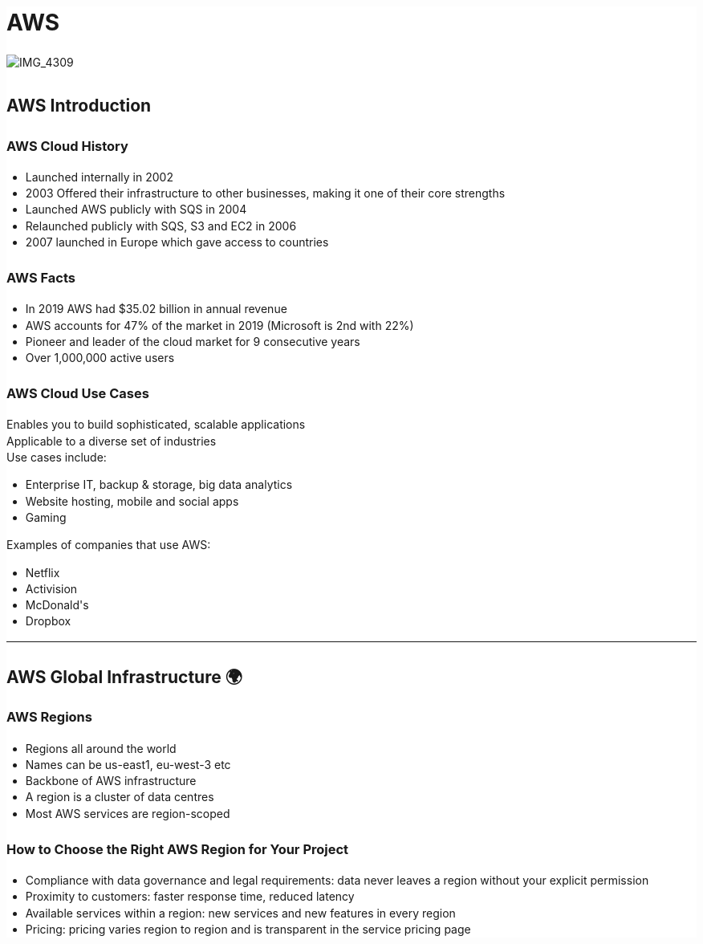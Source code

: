 # AWS 

![IMG_4309](https://github.com/user-attachments/assets/158e7122-b1ef-4310-bfab-935f103d79f7)

## AWS Introduction  
### **AWS Cloud History**  
- Launched internally in 2002  
- 2003 Offered their infrastructure to other businesses, making it one of their core strengths  
- Launched AWS publicly with SQS in 2004  
- Relaunched publicly with SQS, S3 and EC2 in 2006  
- 2007 launched in Europe which gave access to countries  

### **AWS Facts**  
- In 2019 AWS had $35.02 billion in annual revenue  
- AWS accounts for 47% of the market in 2019 (Microsoft is 2nd with 22%)  
- Pioneer and leader of the cloud market for 9 consecutive years  
- Over 1,000,000 active users  

### **AWS Cloud Use Cases**  
Enables you to build sophisticated, scalable applications  
Applicable to a diverse set of industries  
Use cases include:  
- Enterprise IT, backup & storage, big data analytics  
- Website hosting, mobile and social apps  
- Gaming  

Examples of companies that use AWS:  
- Netflix  
- Activision  
- McDonald's  
- Dropbox  

---

## **AWS Global Infrastructure** 🌍

### **AWS Regions**  
- Regions all around the world  
- Names can be us-east1, eu-west-3 etc  
- Backbone of AWS infrastructure  
- A region is a cluster of data centres  
- Most AWS services are region-scoped  

### **How to Choose the Right AWS Region for Your Project**  
- Compliance with data governance and legal requirements: data never leaves a region without your explicit permission  
- Proximity to customers: faster response time, reduced latency  
- Available services within a region: new services and new features in every region  
- Pricing: pricing varies region to region and is transparent in the service pricing page  
